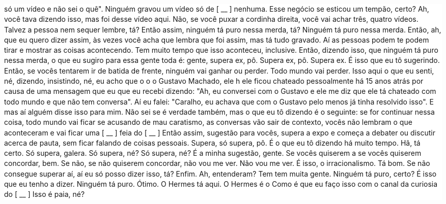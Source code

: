 só um vídeo e não sei o quê". Ninguém
gravou um vídeo só de [ __ ] nenhuma.
Esse negócio se esticou um tempão,
certo? Ah, você tava dizendo isso, mas
foi desse vídeo aqui. Não, se você puxar
a cordinha direita, você vai achar três,
quatro vídeos. Talvez a pessoa nem
sequer lembre, tá? Então assim, ninguém
tá puro nessa merda, tá? Ninguém tá puro
nessa merda. Então, ah, que eu quero
dizer assim, às vezes você acha que
lembra que foi assim, mas tá tudo
gravado. Aí as pessoas podem te podem
tirar e mostrar as coisas acontecendo.
Tem muito tempo que isso aconteceu,
inclusive. Então, dizendo isso, que
ninguém tá puro nessa merda, o que eu
sugiro para essa gente toda é: gente,
supera ex,
pô. Supera ex, pô. Supera ex. É isso que
eu tô sugerindo. Então, se vocês
tentarem ir de batida de frente, ninguém
vai ganhar ou perder. Todo mundo vai
perder. Isso aqui o que eu senti, né,
dizendo, insistindo, né, eu acho que o o
o Gustavo Machado, ele h ele ficou
chateado pessoalmente há 15 anos atrás
por causa de uma mensagem que eu que eu
recebi dizendo: "Ah, eu conversei com o
Gustavo e ele me diz que ele tá chateado
com todo mundo e que não tem conversa".
Aí eu falei: "Caralho, eu achava que com
o Gustavo pelo menos já tinha resolvido
isso". E mas aí alguém disse isso para
mim. Não sei se é verdade
também, mas o que eu tô dizendo é o
seguinte: se for continuar nessa coisa,
todo mundo vai ficar se acusando de mau
caratismo, as conversas vão sair de
contexto, vocês não lembram o que
aconteceram e vai ficar uma [ __ ] feia
do [ __ ] Então assim, sugestão para
vocês, supera a expo e começa a debater
ou discutir acerca de pauta, sem ficar
falando de coisas pessoais. Supera, só
supera, pô. É o que eu tô dizendo há
muito
tempo.
Hã, tá certo. Só supera, galera. Só
supera, né? Só supera, né? É a minha
sugestão, gente. Se vocês quiserem a se
vocês quiserem concordar, bem. Se não,
se não quiserem
concordar, não vou me ver. Não vou me
ver.
É isso, o irracionalismo.
Tá bom. Se não consegue superar aí, aí
eu só posso dizer isso,
tá? Enfim. Ah, entenderam? Tem tem muita
gente. Ninguém tá puro, certo? É isso
que eu tenho a dizer. Ninguém tá puro.
Ótimo. O Hermes tá aqui. O Hermes é o
Como é que eu faço isso com o canal da
curiosia do [ __ ] Isso é paia, né?